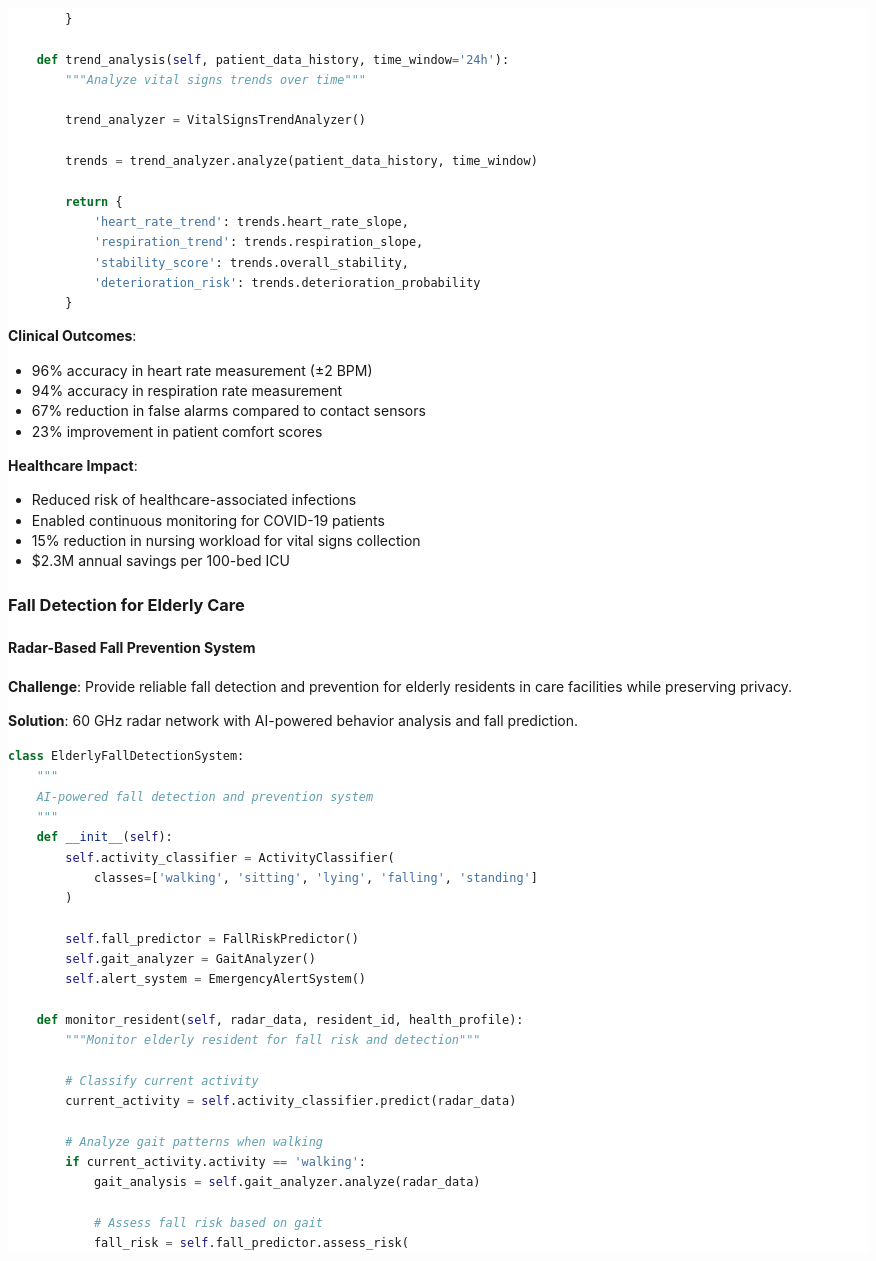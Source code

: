 ```python
        }
    
    def trend_analysis(self, patient_data_history, time_window='24h'):
        """Analyze vital signs trends over time"""
        
        trend_analyzer = VitalSignsTrendAnalyzer()
        
        trends = trend_analyzer.analyze(patient_data_history, time_window)
        
        return {
            'heart_rate_trend': trends.heart_rate_slope,
            'respiration_trend': trends.respiration_slope,
            'stability_score': trends.overall_stability,
            'deterioration_risk': trends.deterioration_probability
        }
```

**Clinical Outcomes**:

- 96% accuracy in heart rate measurement (±2 BPM)
- 94% accuracy in respiration rate measurement
- 67% reduction in false alarms compared to contact sensors
- 23% improvement in patient comfort scores

**Healthcare Impact**:

- Reduced risk of healthcare-associated infections
- Enabled continuous monitoring for COVID-19 patients
- 15% reduction in nursing workload for vital signs collection
- $2.3M annual savings per 100-bed ICU

### Fall Detection for Elderly Care

#### Radar-Based Fall Prevention System

**Challenge**: Provide reliable fall detection and prevention for elderly residents in care facilities while preserving privacy.

**Solution**: 60 GHz radar network with AI-powered behavior analysis and fall prediction.

```python
class ElderlyFallDetectionSystem:
    """
    AI-powered fall detection and prevention system
    """
    def __init__(self):
        self.activity_classifier = ActivityClassifier(
            classes=['walking', 'sitting', 'lying', 'falling', 'standing']
        )
        
        self.fall_predictor = FallRiskPredictor()
        self.gait_analyzer = GaitAnalyzer()
        self.alert_system = EmergencyAlertSystem()
    
    def monitor_resident(self, radar_data, resident_id, health_profile):
        """Monitor elderly resident for fall risk and detection"""
        
        # Classify current activity
        current_activity = self.activity_classifier.predict(radar_data)
        
        # Analyze gait patterns when walking
        if current_activity.activity == 'walking':
            gait_analysis = self.gait_analyzer.analyze(radar_data)
            
            # Assess fall risk based on gait
            fall_risk = self.fall_predictor.assess_risk(
```